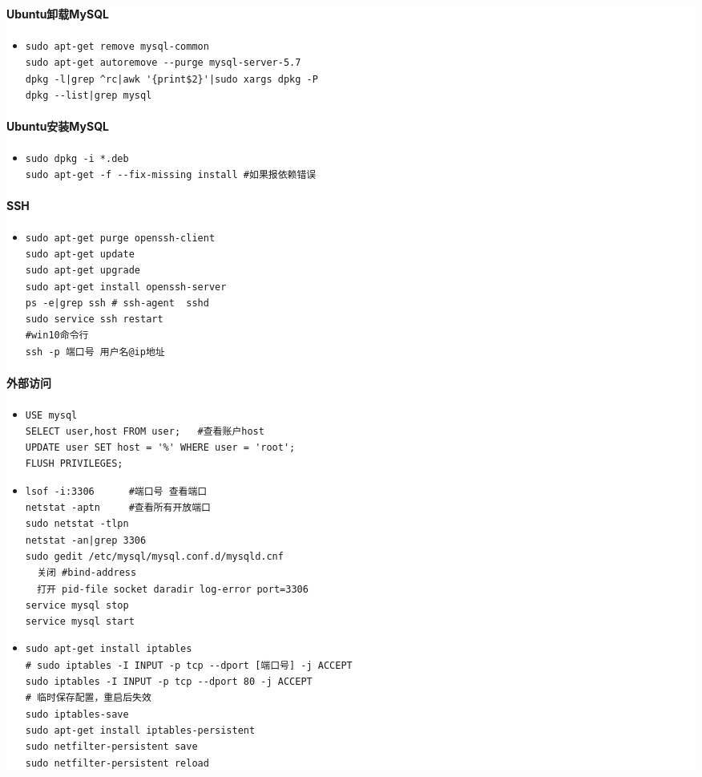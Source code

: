 #### Ubuntu卸载MySQL

* ```bush
  sudo apt-get remove mysql-common
  sudo apt-get autoremove --purge mysql-server-5.7
  dpkg -l|grep ^rc|awk '{print$2}'|sudo xargs dpkg -P
  dpkg --list|grep mysql
  ```

#### Ubuntu安装MySQL

* ```
  sudo dpkg -i *.deb
  sudo apt-get -f --fix-missing install #如果报依赖错误
  ```

#### SSH

* ```
  sudo apt-get purge openssh-client 
  sudo apt-get update
  sudo apt-get upgrade
  sudo apt-get install openssh-server
  ps -e|grep ssh # ssh-agent  sshd
  sudo service ssh restart 
  #win10命令行
  ssh -p 端口号 用户名@ip地址
  ```

#### 外部访问

* ```
  USE mysql
  SELECT user,host FROM user;	#查看账户host
  UPDATE user SET host = '%' WHERE user = 'root';
  FLUSH PRIVILEGES;
  ```

* ```
  lsof -i:3306		#端口号 查看端口
  netstat -aptn		#查看所有开放端口
  sudo netstat -tlpn
  netstat -an|grep 3306
  sudo gedit /etc/mysql/mysql.conf.d/mysqld.cnf
  	关闭 #bind-address
  	打开 pid-file	socket daradir log-error port=3306
  service mysql stop
  service mysql start
  ```
  
* ```
  sudo apt-get install iptables
  # sudo iptables -I INPUT -p tcp --dport [端口号] -j ACCEPT
  sudo iptables -I INPUT -p tcp --dport 80 -j ACCEPT
  # 临时保存配置，重启后失效
  sudo iptables-save
  sudo apt-get install iptables-persistent
  sudo netfilter-persistent save
  sudo netfilter-persistent reload
  ```
